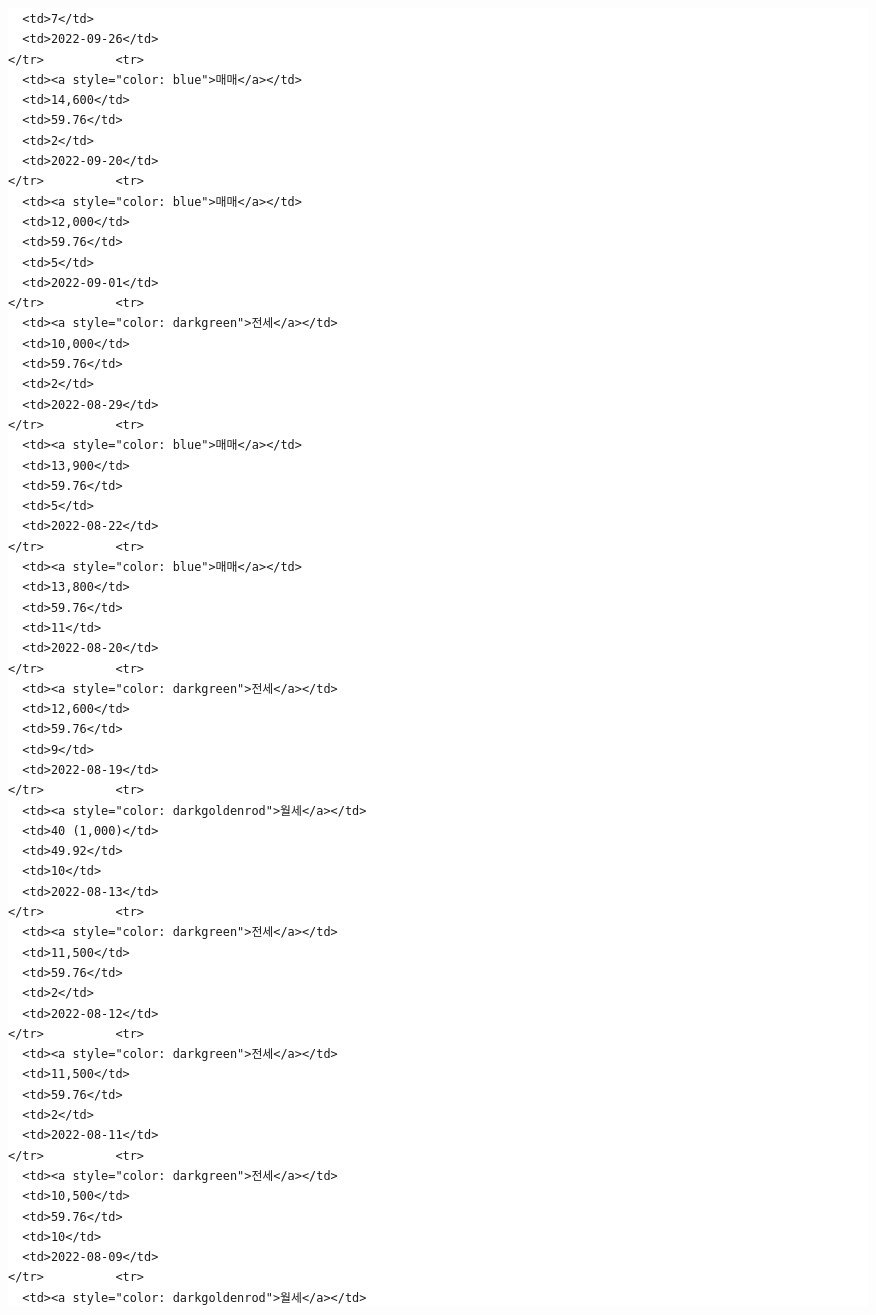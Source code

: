      <td>7</td>
      <td>2022-09-26</td>
    </tr>          <tr>
      <td><a style="color: blue">매매</a></td>
      <td>14,600</td>
      <td>59.76</td>
      <td>2</td>
      <td>2022-09-20</td>
    </tr>          <tr>
      <td><a style="color: blue">매매</a></td>
      <td>12,000</td>
      <td>59.76</td>
      <td>5</td>
      <td>2022-09-01</td>
    </tr>          <tr>
      <td><a style="color: darkgreen">전세</a></td>
      <td>10,000</td>
      <td>59.76</td>
      <td>2</td>
      <td>2022-08-29</td>
    </tr>          <tr>
      <td><a style="color: blue">매매</a></td>
      <td>13,900</td>
      <td>59.76</td>
      <td>5</td>
      <td>2022-08-22</td>
    </tr>          <tr>
      <td><a style="color: blue">매매</a></td>
      <td>13,800</td>
      <td>59.76</td>
      <td>11</td>
      <td>2022-08-20</td>
    </tr>          <tr>
      <td><a style="color: darkgreen">전세</a></td>
      <td>12,600</td>
      <td>59.76</td>
      <td>9</td>
      <td>2022-08-19</td>
    </tr>          <tr>
      <td><a style="color: darkgoldenrod">월세</a></td>
      <td>40 (1,000)</td>
      <td>49.92</td>
      <td>10</td>
      <td>2022-08-13</td>
    </tr>          <tr>
      <td><a style="color: darkgreen">전세</a></td>
      <td>11,500</td>
      <td>59.76</td>
      <td>2</td>
      <td>2022-08-12</td>
    </tr>          <tr>
      <td><a style="color: darkgreen">전세</a></td>
      <td>11,500</td>
      <td>59.76</td>
      <td>2</td>
      <td>2022-08-11</td>
    </tr>          <tr>
      <td><a style="color: darkgreen">전세</a></td>
      <td>10,500</td>
      <td>59.76</td>
      <td>10</td>
      <td>2022-08-09</td>
    </tr>          <tr>
      <td><a style="color: darkgoldenrod">월세</a></td>